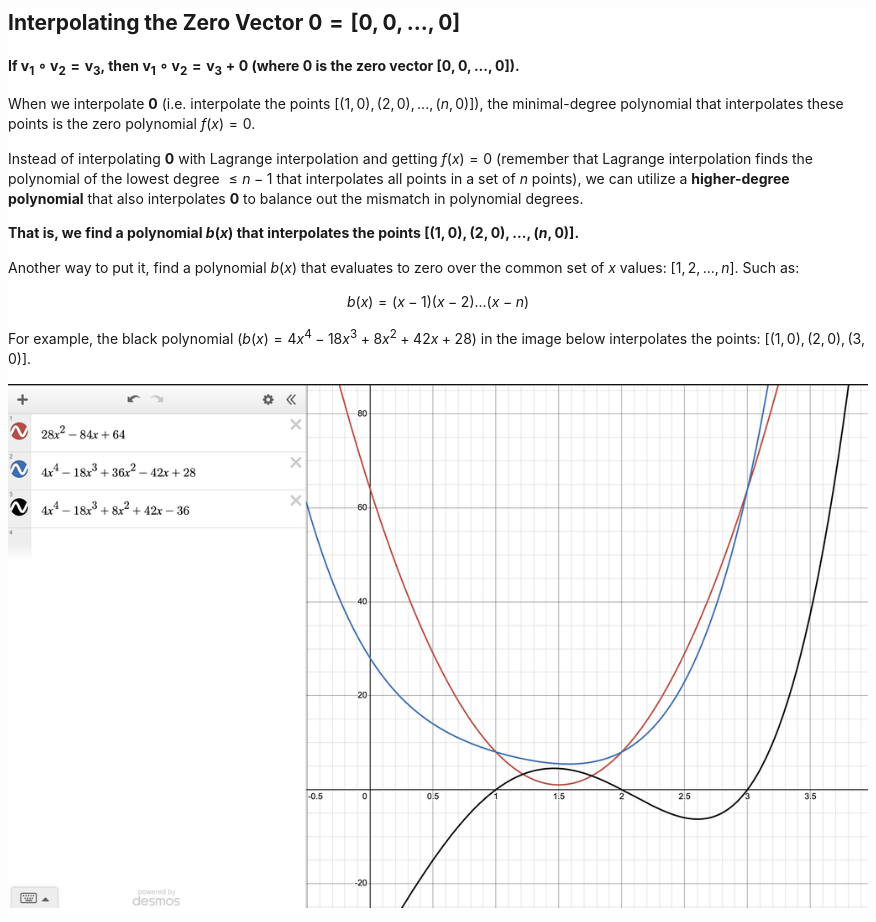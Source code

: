 ## Interpolating the Zero Vector $\mathbf{0} = [0, 0, ..., 0]$
**If $\mathbf{v_1} \circ \mathbf{v_2} = \mathbf{v_3}$, then $\mathbf{v_1} \circ \mathbf{v_2} = \mathbf{v_3} + \mathbf{0}$ (where $\mathbf{0}$ is the zero vector $[0, 0, ..., 0]$).**

When we interpolate $\mathbf{0}$ (i.e. interpolate the points $[(1, 0), (2, 0), ..., (n, 0)]$), the minimal-degree polynomial that interpolates these points is the zero polynomial $f(x) = 0$.

Instead of interpolating $\mathbf{0}$ with Lagrange interpolation and getting $f(x) = 0$ (remember that Lagrange interpolation finds the polynomial of the lowest degree $\le n-1$ that interpolates all points in a set of $n$ points), we can utilize a **higher-degree polynomial** that also interpolates $\mathbf{0}$ to balance out the mismatch in polynomial degrees.

**That is, we find a polynomial $b(x)$ that interpolates the points $[(1, 0), (2, 0), ..., (n, 0)]$.**

Another way to put it, find a polynomial $b(x)$ that evaluates to zero over the common set of $x$ values: $[1, 2, ..., n]$. Such as:

```math
b(x) = (x - 1)(x - 2)...(x - n)
```

For example, the black polynomial ($b(x) = 4x^4 - 18x^3 + 8x^2 + 42x + 28$) in the image below interpolates the points: $[(1, 0), (2, 0), (3, 0)]$.

![zero-poly](/module2/06-QAPs/qap-zero-polynomial.png)
